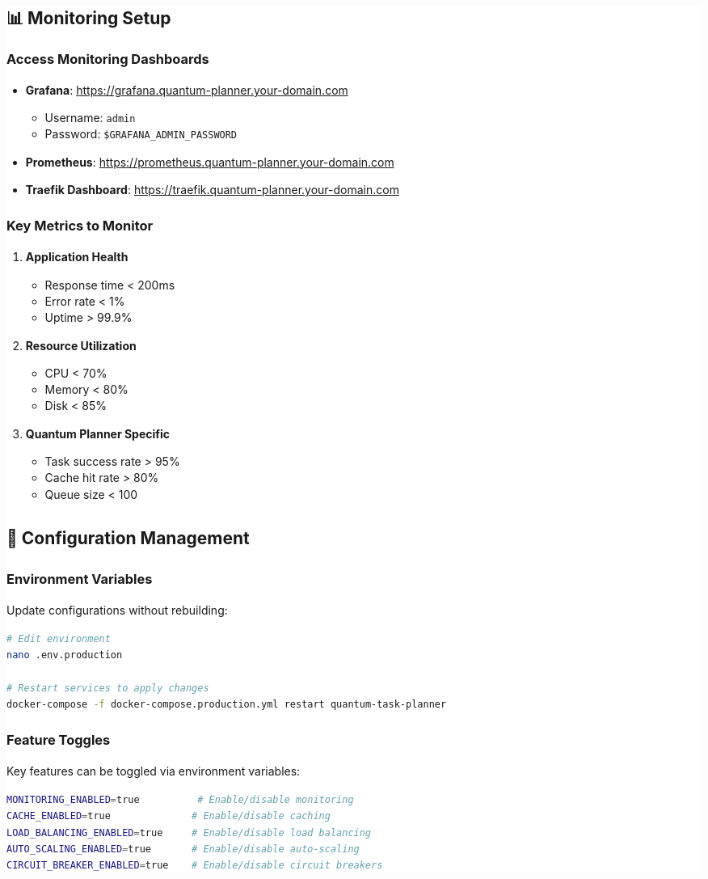## 📊 Monitoring Setup

### Access Monitoring Dashboards

- **Grafana**: https://grafana.quantum-planner.your-domain.com
  - Username: `admin`
  - Password: `$GRAFANA_ADMIN_PASSWORD`

- **Prometheus**: https://prometheus.quantum-planner.your-domain.com

- **Traefik Dashboard**: https://traefik.quantum-planner.your-domain.com

### Key Metrics to Monitor

1. **Application Health**
   - Response time < 200ms
   - Error rate < 1%
   - Uptime > 99.9%

2. **Resource Utilization**
   - CPU < 70%
   - Memory < 80%
   - Disk < 85%

3. **Quantum Planner Specific**
   - Task success rate > 95%
   - Cache hit rate > 80%
   - Queue size < 100

## 🔧 Configuration Management

### Environment Variables

Update configurations without rebuilding:

```bash
# Edit environment
nano .env.production

# Restart services to apply changes
docker-compose -f docker-compose.production.yml restart quantum-task-planner
```

### Feature Toggles

Key features can be toggled via environment variables:

```bash
MONITORING_ENABLED=true          # Enable/disable monitoring
CACHE_ENABLED=true              # Enable/disable caching
LOAD_BALANCING_ENABLED=true     # Enable/disable load balancing
AUTO_SCALING_ENABLED=true       # Enable/disable auto-scaling
CIRCUIT_BREAKER_ENABLED=true    # Enable/disable circuit breakers
```

